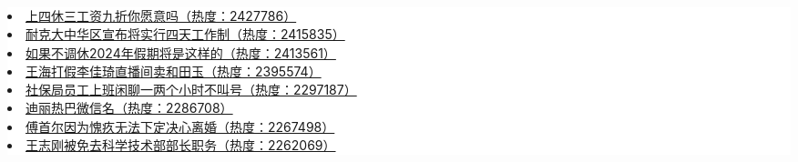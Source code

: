 <li>
<a href="https://s.weibo.com/weibo?q=%23%E4%B8%8A%E5%9B%9B%E4%BC%91%E4%B8%89%E5%B7%A5%E8%B5%84%E4%B9%9D%E6%8A%98%E4%BD%A0%E6%84%BF%E6%84%8F%E5%90%97%23" target="weibo">
上四休三工资九折你愿意吗（热度：2427786）
</a>
</li>

<li>
<a href="https://s.weibo.com/weibo?q=%23%E8%80%90%E5%85%8B%E5%A4%A7%E4%B8%AD%E5%8D%8E%E5%8C%BA%E5%AE%A3%E5%B8%83%E5%B0%86%E5%AE%9E%E8%A1%8C%E5%9B%9B%E5%A4%A9%E5%B7%A5%E4%BD%9C%E5%88%B6%23" target="weibo">
耐克大中华区宣布将实行四天工作制（热度：2415835）
</a>
</li>

<li>
<a href="https://s.weibo.com/weibo?q=%23%E5%A6%82%E6%9E%9C%E4%B8%8D%E8%B0%83%E4%BC%912024%E5%B9%B4%E5%81%87%E6%9C%9F%E5%B0%86%E6%98%AF%E8%BF%99%E6%A0%B7%E7%9A%84%23" target="weibo">
如果不调休2024年假期将是这样的（热度：2413561）
</a>
</li>

<li>
<a href="https://s.weibo.com/weibo?q=%23%E7%8E%8B%E6%B5%B7%E6%89%93%E5%81%87%E6%9D%8E%E4%BD%B3%E7%90%A6%E7%9B%B4%E6%92%AD%E9%97%B4%E5%8D%96%E5%92%8C%E7%94%B0%E7%8E%89%23" target="weibo">
王海打假李佳琦直播间卖和田玉（热度：2395574）
</a>
</li>

<li>
<a href="https://s.weibo.com/weibo?q=%23%E7%A4%BE%E4%BF%9D%E5%B1%80%E5%91%98%E5%B7%A5%E4%B8%8A%E7%8F%AD%E9%97%B2%E8%81%8A%E4%B8%80%E4%B8%A4%E4%B8%AA%E5%B0%8F%E6%97%B6%E4%B8%8D%E5%8F%AB%E5%8F%B7%23" target="weibo">
社保局员工上班闲聊一两个小时不叫号（热度：2297187）
</a>
</li>

<li>
<a href="https://s.weibo.com/weibo?q=%23%E8%BF%AA%E4%B8%BD%E7%83%AD%E5%B7%B4%E5%BE%AE%E4%BF%A1%E5%90%8D%23" target="weibo">
迪丽热巴微信名（热度：2286708）
</a>
</li>

<li>
<a href="https://s.weibo.com/weibo?q=%23%E5%82%85%E9%A6%96%E5%B0%94%E5%9B%A0%E4%B8%BA%E6%84%A7%E7%96%9A%E6%97%A0%E6%B3%95%E4%B8%8B%E5%AE%9A%E5%86%B3%E5%BF%83%E7%A6%BB%E5%A9%9A%23" target="weibo">
傅首尔因为愧疚无法下定决心离婚（热度：2267498）
</a>
</li>

<li>
<a href="https://s.weibo.com/weibo?q=%23%E7%8E%8B%E5%BF%97%E5%88%9A%E8%A2%AB%E5%85%8D%E5%8E%BB%E7%A7%91%E5%AD%A6%E6%8A%80%E6%9C%AF%E9%83%A8%E9%83%A8%E9%95%BF%E8%81%8C%E5%8A%A1%23" target="weibo">
王志刚被免去科学技术部部长职务（热度：2262069）
</a>
</li>
